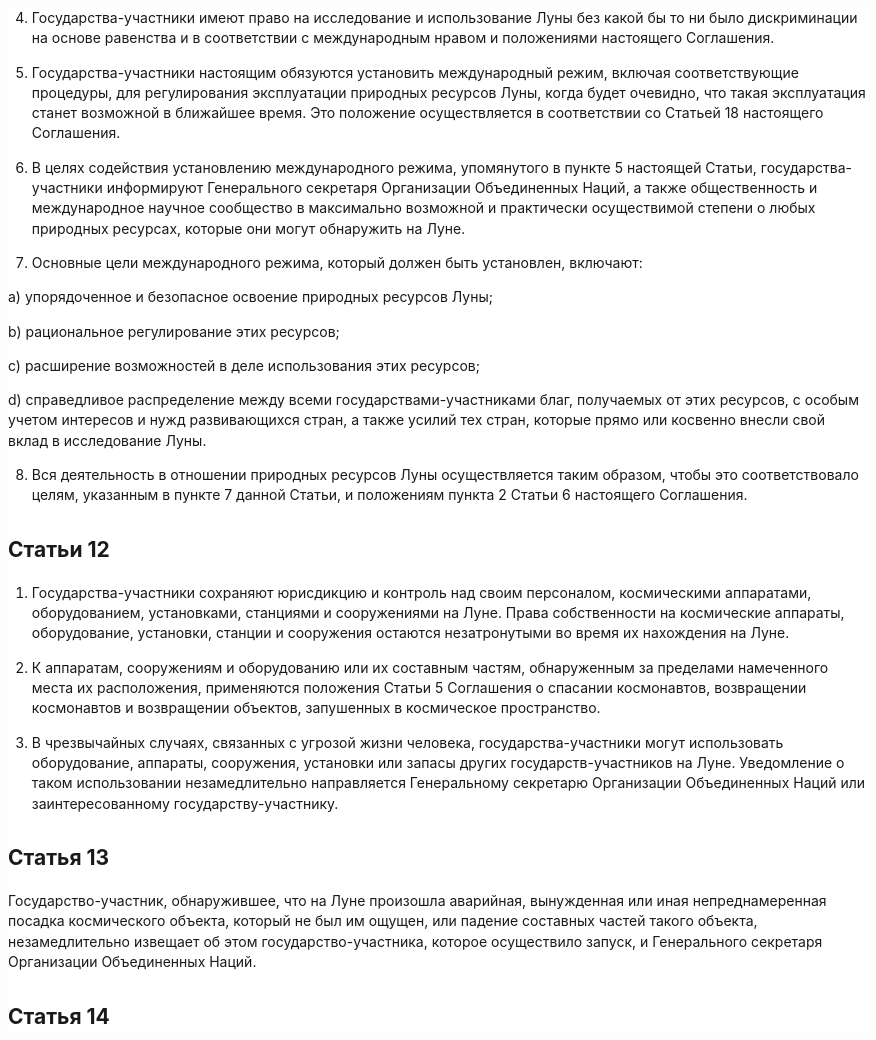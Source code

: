 4. Государства-участники имеют право на исследование и использование Луны без какой бы то ни было дискриминации на основе равенства и в соответствии с международным нравом и положениями настоящего Соглашения.

5. Государства-участники настоящим обязуются установить международный режим, включая соответствующие процедуры, для регулирования эксплуатации природных ресурсов Луны, когда будет очевидно, что такая эксплуатация станет возможной в ближайшее время. Это положение осуществляется в соответствии со Статьей 18 настоящего Соглашения.

6. В целях содействия установлению международного режима, упомянутого в пункте 5 настоящей Статьи, государства-участники информируют Генерального секретаря Организации Объединенных Наций, а также общественность и международное научное сообщество в максимально возможной и практически осуществимой степени о любых природных ресурсах, которые они могут обнаружить на Луне.

7. Основные цели международного режима, который должен быть установлен, включают:

а) упорядоченное и безопасное освоение природных ресурсов Луны;

b) рациональное регулирование этих ресурсов;

с) расширение возможностей в деле использования этих ресурсов;

d) справедливое распределение между всеми государствами-участниками благ, получаемых от этих ресурсов, с особым учетом интересов и нужд развивающихся стран, а также усилий тех стран, которые прямо или косвенно внесли свой вклад в исследование Луны.

8. Вся деятельность в отношении природных ресурсов Луны осуществляется таким образом, чтобы это соответствовало целям, указанным в пункте 7 данной Статьи, и положениям пункта 2 Статьи 6 настоящего Соглашения.

## Статьи 12

1. Государства-участники сохраняют юрисдикцию и контроль над своим персоналом, космическими аппаратами, оборудованием, установками, станциями и сооружениями на Луне. Права собственности на космические аппараты, оборудование, установки, станции и сооружения остаются незатронутыми во время их нахождения на Луне.

2. К аппаратам, сооружениям и оборудованию или их составным частям, обнаруженным за пределами намеченного места их расположения, применяются положения Статьи 5 Соглашения о спасании космонавтов, возвращении космонавтов и возвращении объектов, запушенных в космическое пространство.

3. В чрезвычайных случаях, связанных с угрозой жизни человека, государства-участники могут использовать оборудование, аппараты, сооружения, установки или запасы других государств-участников на Луне. Уведомление о таком использовании незамедлительно направляется Генеральному секретарю Организации Объединенных Наций или заинтересованному государству-участнику.

## Статья 13

Государство-участник, обнаружившее, что на Луне произошла аварийная, вынужденная или иная непреднамеренная посадка космического объекта, который не был им ощущен, или падение составных частей такого объекта, незамедлительно извещает об этом государство-участника, которое осуществило запуск, и Генерального секретаря Организации Объединенных Наций.

## Статья 14
